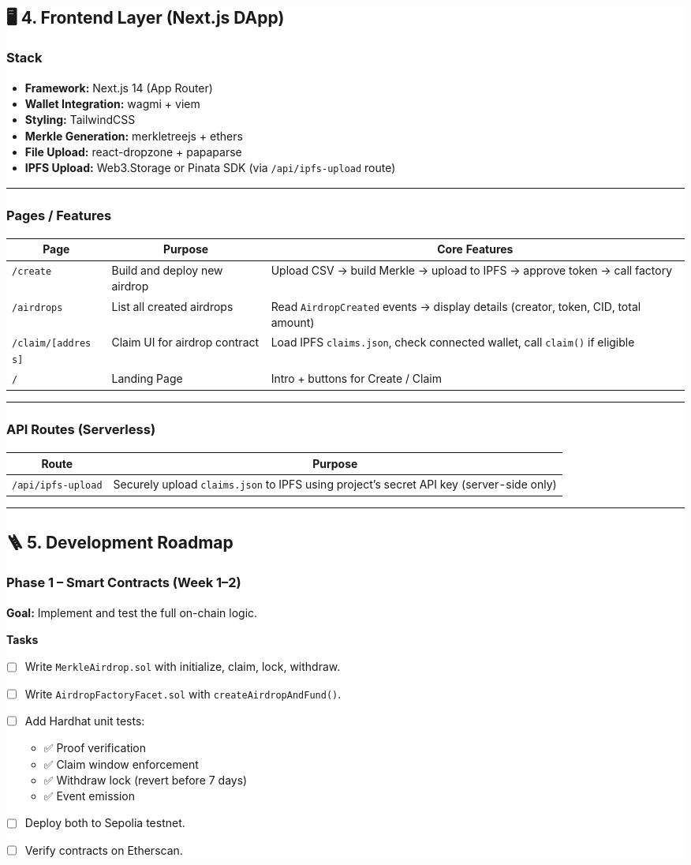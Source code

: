 
## 🖥️ 4. Frontend Layer (Next.js DApp)

### Stack

* **Framework:** Next.js 14 (App Router)
* **Wallet Integration:** wagmi + viem
* **Styling:** TailwindCSS
* **Merkle Generation:** merkletreejs + ethers
* **File Upload:** react-dropzone + papaparse
* **IPFS Upload:** Web3.Storage or Pinata SDK (via `/api/ipfs-upload` route)

---

### Pages / Features

| Page               | Purpose                       | Core Features                                                                      |
| ------------------ | ----------------------------- | ---------------------------------------------------------------------------------- |
| `/create`          | Build and deploy new airdrop  | Upload CSV → build Merkle → upload to IPFS → approve token → call factory          |
| `/airdrops`        | List all created airdrops     | Read `AirdropCreated` events → display details (creator, token, CID, total amount) |
| `/claim/[address]` | Claim UI for airdrop contract | Load IPFS `claims.json`, check connected wallet, call `claim()` if eligible        |
| `/`                | Landing Page                  | Intro + buttons for Create / Claim                                                 |

---

### API Routes (Serverless)

| Route              | Purpose                                                                                 |
| ------------------ | --------------------------------------------------------------------------------------- |
| `/api/ipfs-upload` | Securely upload `claims.json` to IPFS using project’s secret API key (server-side only) |

---

## 🪜 5. Development Roadmap

### **Phase 1 – Smart Contracts (Week 1–2)**

**Goal:** Implement and test the full on-chain logic.

**Tasks**

* [ ] Write `MerkleAirdrop.sol` with initialize, claim, lock, withdraw.
* [ ] Write `AirdropFactoryFacet.sol` with `createAirdropAndFund()`.
* [ ] Add Hardhat unit tests:

  * ✅ Proof verification
  * ✅ Claim window enforcement
  * ✅ Withdraw lock (revert before 7 days)
  * ✅ Event emission
* [ ] Deploy both to Sepolia testnet.
* [ ] Verify contracts on Etherscan.
